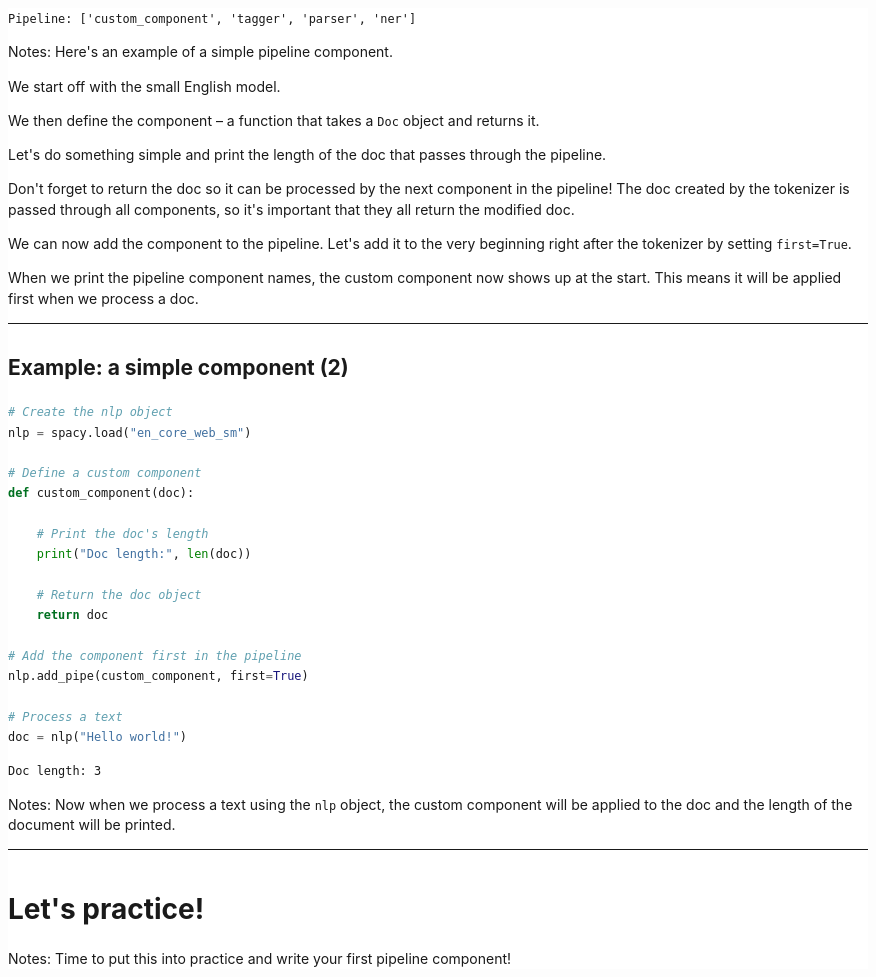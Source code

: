 ```out
Pipeline: ['custom_component', 'tagger', 'parser', 'ner']
```

Notes: Here's an example of a simple pipeline component.

We start off with the small English model.

We then define the component – a function that takes a `Doc` object and returns
it.

Let's do something simple and print the length of the doc that passes through
the pipeline.

Don't forget to return the doc so it can be processed by the next component in
the pipeline! The doc created by the tokenizer is passed through all components,
so it's important that they all return the modified doc.

We can now add the component to the pipeline. Let's add it to the very beginning
right after the tokenizer by setting `first=True`.

When we print the pipeline component names, the custom component now shows up at
the start. This means it will be applied first when we process a doc.

---

## Example: a simple component (2)

```python
# Create the nlp object
nlp = spacy.load("en_core_web_sm")

# Define a custom component
def custom_component(doc):

    # Print the doc's length
    print("Doc length:", len(doc))

    # Return the doc object
    return doc

# Add the component first in the pipeline
nlp.add_pipe(custom_component, first=True)

# Process a text
doc = nlp("Hello world!")
```

```out
Doc length: 3
```

Notes: Now when we process a text using the `nlp` object, the custom component
will be applied to the doc and the length of the document will be printed.

---

# Let's practice!

Notes: Time to put this into practice and write your first pipeline component!
